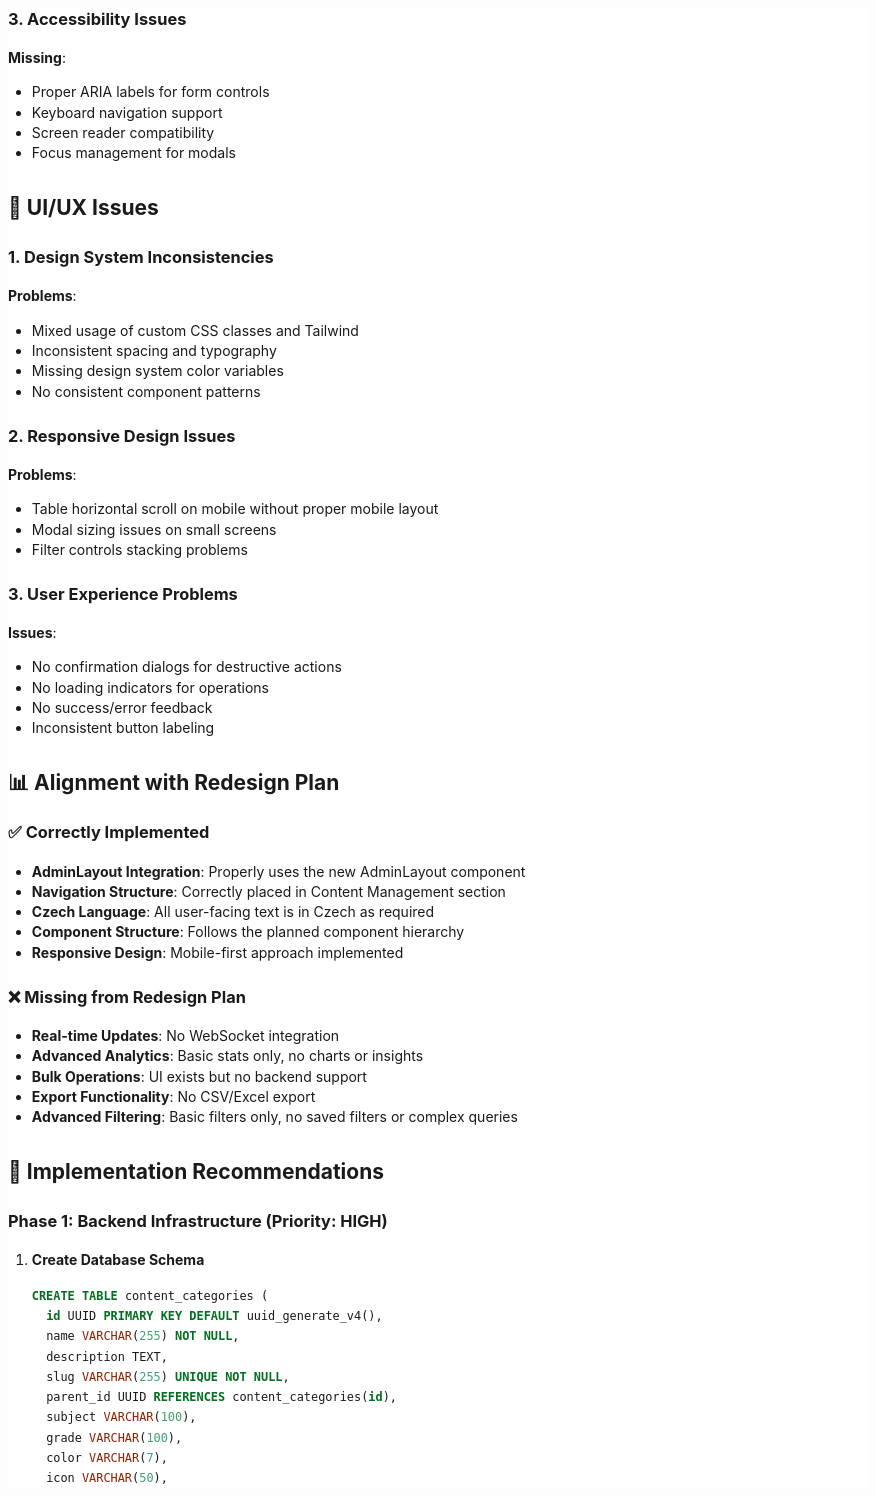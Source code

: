 ### 3. **Accessibility Issues**
**Missing**:
- Proper ARIA labels for form controls
- Keyboard navigation support
- Screen reader compatibility
- Focus management for modals

## 🎨 UI/UX Issues

### 1. **Design System Inconsistencies**
**Problems**:
- Mixed usage of custom CSS classes and Tailwind
- Inconsistent spacing and typography
- Missing design system color variables
- No consistent component patterns

### 2. **Responsive Design Issues**
**Problems**:
- Table horizontal scroll on mobile without proper mobile layout
- Modal sizing issues on small screens
- Filter controls stacking problems

### 3. **User Experience Problems**
**Issues**:
- No confirmation dialogs for destructive actions
- No loading indicators for operations
- No success/error feedback
- Inconsistent button labeling

## 📊 Alignment with Redesign Plan

### ✅ **Correctly Implemented**
- **AdminLayout Integration**: Properly uses the new AdminLayout component
- **Navigation Structure**: Correctly placed in Content Management section
- **Czech Language**: All user-facing text is in Czech as required
- **Component Structure**: Follows the planned component hierarchy
- **Responsive Design**: Mobile-first approach implemented

### ❌ **Missing from Redesign Plan**
- **Real-time Updates**: No WebSocket integration
- **Advanced Analytics**: Basic stats only, no charts or insights
- **Bulk Operations**: UI exists but no backend support
- **Export Functionality**: No CSV/Excel export
- **Advanced Filtering**: Basic filters only, no saved filters or complex queries

## 🚀 Implementation Recommendations

### Phase 1: Backend Infrastructure (Priority: HIGH)
1. **Create Database Schema**
   ```sql
   CREATE TABLE content_categories (
     id UUID PRIMARY KEY DEFAULT uuid_generate_v4(),
     name VARCHAR(255) NOT NULL,
     description TEXT,
     slug VARCHAR(255) UNIQUE NOT NULL,
     parent_id UUID REFERENCES content_categories(id),
     subject VARCHAR(100),
     grade VARCHAR(100),
     color VARCHAR(7),
     icon VARCHAR(50),
   ```